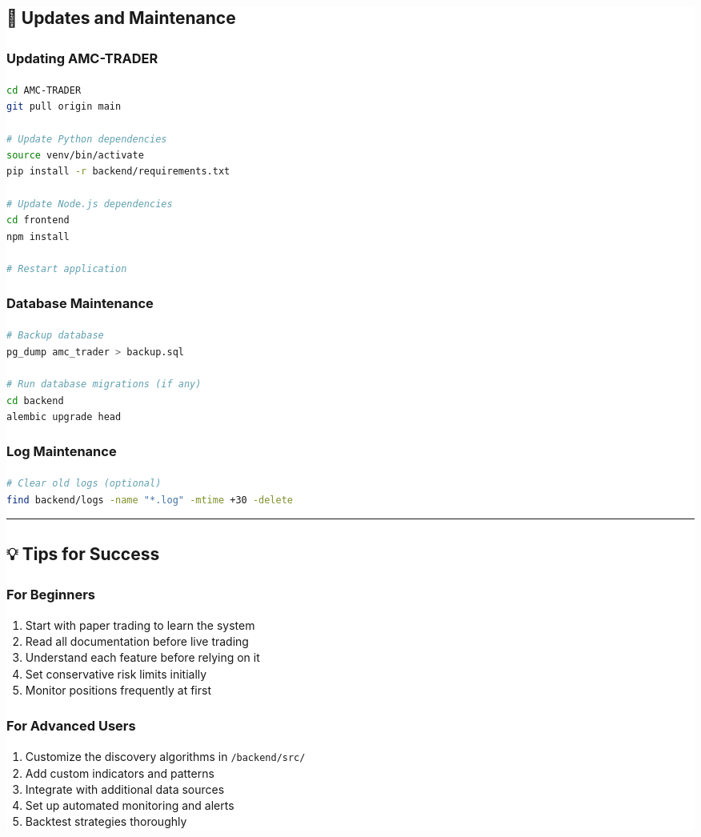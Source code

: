 
## 🔄 Updates and Maintenance

### Updating AMC-TRADER
```bash
cd AMC-TRADER
git pull origin main

# Update Python dependencies
source venv/bin/activate
pip install -r backend/requirements.txt

# Update Node.js dependencies
cd frontend
npm install

# Restart application
```

### Database Maintenance
```bash
# Backup database
pg_dump amc_trader > backup.sql

# Run database migrations (if any)
cd backend
alembic upgrade head
```

### Log Maintenance
```bash
# Clear old logs (optional)
find backend/logs -name "*.log" -mtime +30 -delete
```

---

## 💡 Tips for Success

### For Beginners
1. Start with paper trading to learn the system
2. Read all documentation before live trading
3. Understand each feature before relying on it
4. Set conservative risk limits initially
5. Monitor positions frequently at first

### For Advanced Users
1. Customize the discovery algorithms in `/backend/src/`
2. Add custom indicators and patterns
3. Integrate with additional data sources
4. Set up automated monitoring and alerts
5. Backtest strategies thoroughly
